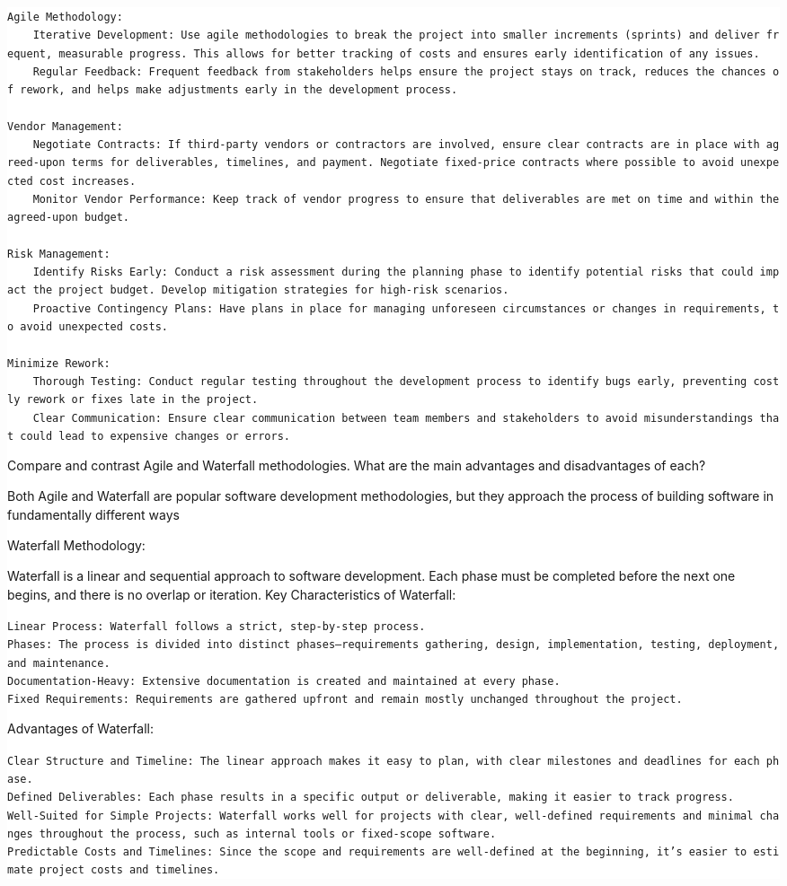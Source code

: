     Agile Methodology:
        Iterative Development: Use agile methodologies to break the project into smaller increments (sprints) and deliver frequent, measurable progress. This allows for better tracking of costs and ensures early identification of any issues.
        Regular Feedback: Frequent feedback from stakeholders helps ensure the project stays on track, reduces the chances of rework, and helps make adjustments early in the development process.

    Vendor Management:
        Negotiate Contracts: If third-party vendors or contractors are involved, ensure clear contracts are in place with agreed-upon terms for deliverables, timelines, and payment. Negotiate fixed-price contracts where possible to avoid unexpected cost increases.
        Monitor Vendor Performance: Keep track of vendor progress to ensure that deliverables are met on time and within the agreed-upon budget.

    Risk Management:
        Identify Risks Early: Conduct a risk assessment during the planning phase to identify potential risks that could impact the project budget. Develop mitigation strategies for high-risk scenarios.
        Proactive Contingency Plans: Have plans in place for managing unforeseen circumstances or changes in requirements, to avoid unexpected costs.

    Minimize Rework:
        Thorough Testing: Conduct regular testing throughout the development process to identify bugs early, preventing costly rework or fixes late in the project.
        Clear Communication: Ensure clear communication between team members and stakeholders to avoid misunderstandings that could lead to expensive changes or errors.




Compare and contrast Agile and Waterfall methodologies. What are the main advantages and disadvantages of each?

Both Agile and Waterfall are popular software development methodologies, but they approach the process of building software in fundamentally different ways

Waterfall Methodology:

Waterfall is a linear and sequential approach to software development. Each phase must be completed before the next one begins, and there is no overlap or iteration.
Key Characteristics of Waterfall:

    Linear Process: Waterfall follows a strict, step-by-step process.
    Phases: The process is divided into distinct phases—requirements gathering, design, implementation, testing, deployment, and maintenance.
    Documentation-Heavy: Extensive documentation is created and maintained at every phase.
    Fixed Requirements: Requirements are gathered upfront and remain mostly unchanged throughout the project.

Advantages of Waterfall:

    Clear Structure and Timeline: The linear approach makes it easy to plan, with clear milestones and deadlines for each phase.
    Defined Deliverables: Each phase results in a specific output or deliverable, making it easier to track progress.
    Well-Suited for Simple Projects: Waterfall works well for projects with clear, well-defined requirements and minimal changes throughout the process, such as internal tools or fixed-scope software.
    Predictable Costs and Timelines: Since the scope and requirements are well-defined at the beginning, it’s easier to estimate project costs and timelines.
